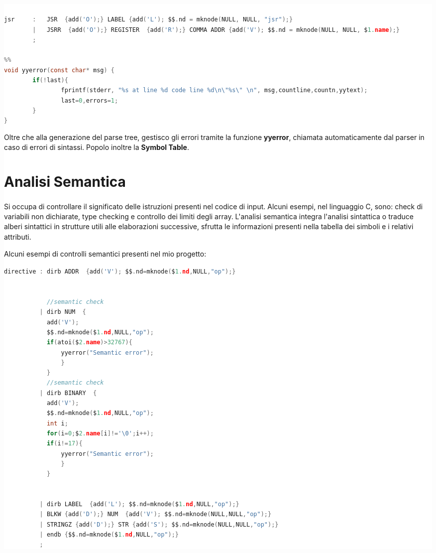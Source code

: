 ``` C

jsr     :   JSR  {add('O');} LABEL {add('L'); $$.nd = mknode(NULL, NULL, "jsr");}
        |   JSRR  {add('O');} REGISTER  {add('R');} COMMA ADDR {add('V'); $$.nd = mknode(NULL, NULL, $1.name);}
        ;

%%
void yyerror(const char* msg) {
        if(!last){
                fprintf(stderr, "%s at line %d code line %d\n\"%s\" \n", msg,countline,countn,yytext);
                last=0,errors=1;
        }  
}
```

Oltre che alla generazione del parse tree, gestisco gli errori tramite la funzione **yyerror**, chiamata automaticamente dal parser in caso di errori di sintassi. Popolo inoltre la **Symbol Table**.

# Analisi Semantica

Si occupa di controllare il significato delle istruzioni presenti nel codice di input. Alcuni esempi, nel linguaggio C, sono: check di variabili non dichiarate, type checking e controllo dei limiti degli array. L'analisi semantica integra l'analisi sintattica o traduce alberi sintattici in strutture utili alle elaborazioni successive, sfrutta le informazioni presenti nella tabella dei simboli e i relativi attributi.
<br>

Alcuni esempi di controlli semantici presenti nel mio progetto:

```C
directive : dirb ADDR  {add('V'); $$.nd=mknode($1.nd,NULL,"op");}


            //semantic check
          | dirb NUM  {
            add('V'); 
            $$.nd=mknode($1.nd,NULL,"op");
            if(atoi($2.name)>32767){
                yyerror("Semantic error");
                }
            }
            //semantic check
          | dirb BINARY  {
            add('V'); 
            $$.nd=mknode($1.nd,NULL,"op"); 
            int i;
            for(i=0;$2.name[i]!='\0';i++);
            if(i!=17){
                yyerror("Semantic error");
                }
            }


          | dirb LABEL  {add('L'); $$.nd=mknode($1.nd,NULL,"op");}
          | BLKW {add('D');} NUM  {add('V'); $$.nd=mknode(NULL,NULL,"op");}
          | STRINGZ {add('D');} STR {add('S'); $$.nd=mknode(NULL,NULL,"op");}
          | endb {$$.nd=mknode($1.nd,NULL,"op");}
          ;
```
